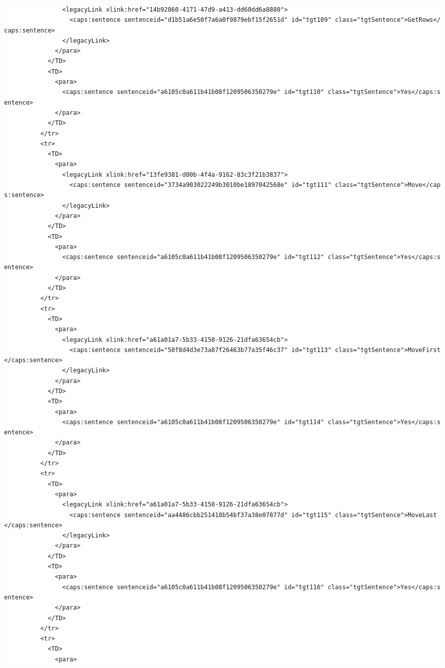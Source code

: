                     <legacyLink xlink:href="14b92860-4171-47d9-a413-dd60dd6a8880">
                      <caps:sentence sentenceid="d1b51a6e50f7a6a0f9879ebf15f2651d" id="tgt109" class="tgtSentence">GetRows</caps:sentence>
                    </legacyLink>
                  </para>
                </TD>
                <TD>
                  <para>
                    <caps:sentence sentenceid="a6105c0a611b41b08f1209506350279e" id="tgt110" class="tgtSentence">Yes</caps:sentence>
                  </para>
                </TD>
              </tr>
              <tr>
                <TD>
                  <para>
                    <legacyLink xlink:href="13fe9381-d00b-4f4a-9162-83c3f21b3837">
                      <caps:sentence sentenceid="3734a903022249b3010be1897042568e" id="tgt111" class="tgtSentence">Move</caps:sentence>
                    </legacyLink>
                  </para>
                </TD>
                <TD>
                  <para>
                    <caps:sentence sentenceid="a6105c0a611b41b08f1209506350279e" id="tgt112" class="tgtSentence">Yes</caps:sentence>
                  </para>
                </TD>
              </tr>
              <tr>
                <TD>
                  <para>
                    <legacyLink xlink:href="a61a01a7-5b33-4150-9126-21dfa63654cb">
                      <caps:sentence sentenceid="50f8d4d3e73a87f26463b77a35f46c37" id="tgt113" class="tgtSentence">MoveFirst</caps:sentence>
                    </legacyLink>
                  </para>
                </TD>
                <TD>
                  <para>
                    <caps:sentence sentenceid="a6105c0a611b41b08f1209506350279e" id="tgt114" class="tgtSentence">Yes</caps:sentence>
                  </para>
                </TD>
              </tr>
              <tr>
                <TD>
                  <para>
                    <legacyLink xlink:href="a61a01a7-5b33-4150-9126-21dfa63654cb">
                      <caps:sentence sentenceid="aa4486cbb251418b54bf37a38e07877d" id="tgt115" class="tgtSentence">MoveLast</caps:sentence>
                    </legacyLink>
                  </para>
                </TD>
                <TD>
                  <para>
                    <caps:sentence sentenceid="a6105c0a611b41b08f1209506350279e" id="tgt116" class="tgtSentence">Yes</caps:sentence>
                  </para>
                </TD>
              </tr>
              <tr>
                <TD>
                  <para>